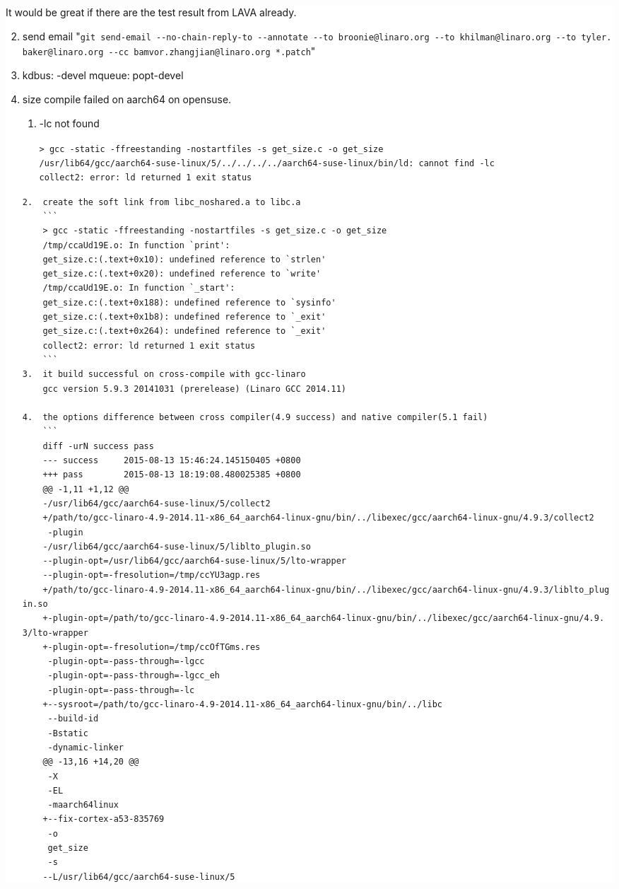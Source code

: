 It would be great if there are the test result from LAVA already.

2.  send email
"`git send-email --no-chain-reply-to --annotate --to broonie@linaro.org --to khilman@linaro.org --to tyler.baker@linaro.org --cc bamvor.zhangjian@linaro.org *.patch`"

3.  kdbus: -devel
    mqueue: popt-devel

4.  size compile failed on aarch64 on opensuse.
    1. -lc not found
        ```
        > gcc -static -ffreestanding -nostartfiles -s get_size.c -o get_size
        /usr/lib64/gcc/aarch64-suse-linux/5/../../../../aarch64-suse-linux/bin/ld: cannot find -lc
        collect2: error: ld returned 1 exit status
    ```
    2.  create the soft link from libc_noshared.a to libc.a
        ```
        > gcc -static -ffreestanding -nostartfiles -s get_size.c -o get_size
        /tmp/ccaUd19E.o: In function `print':
        get_size.c:(.text+0x10): undefined reference to `strlen'
        get_size.c:(.text+0x20): undefined reference to `write'
        /tmp/ccaUd19E.o: In function `_start':
        get_size.c:(.text+0x188): undefined reference to `sysinfo'
        get_size.c:(.text+0x1b8): undefined reference to `_exit'
        get_size.c:(.text+0x264): undefined reference to `_exit'
        collect2: error: ld returned 1 exit status
        ```
    3.  it build successful on cross-compile with gcc-linaro
        gcc version 5.9.3 20141031 (prerelease) (Linaro GCC 2014.11)

    4.  the options difference between cross compiler(4.9 success) and native compiler(5.1 fail)
        ```
        diff -urN success pass
        --- success     2015-08-13 15:46:24.145150405 +0800
        +++ pass        2015-08-13 18:19:08.480025385 +0800
        @@ -1,11 +1,12 @@
        -/usr/lib64/gcc/aarch64-suse-linux/5/collect2
        +/path/to/gcc-linaro-4.9-2014.11-x86_64_aarch64-linux-gnu/bin/../libexec/gcc/aarch64-linux-gnu/4.9.3/collect2
         -plugin
        -/usr/lib64/gcc/aarch64-suse-linux/5/liblto_plugin.so
        --plugin-opt=/usr/lib64/gcc/aarch64-suse-linux/5/lto-wrapper
        --plugin-opt=-fresolution=/tmp/ccYU3agp.res
        +/path/to/gcc-linaro-4.9-2014.11-x86_64_aarch64-linux-gnu/bin/../libexec/gcc/aarch64-linux-gnu/4.9.3/liblto_plugin.so
        +-plugin-opt=/path/to/gcc-linaro-4.9-2014.11-x86_64_aarch64-linux-gnu/bin/../libexec/gcc/aarch64-linux-gnu/4.9.3/lto-wrapper
        +-plugin-opt=-fresolution=/tmp/ccOfTGms.res
         -plugin-opt=-pass-through=-lgcc
         -plugin-opt=-pass-through=-lgcc_eh
         -plugin-opt=-pass-through=-lc
        +--sysroot=/path/to/gcc-linaro-4.9-2014.11-x86_64_aarch64-linux-gnu/bin/../libc
         --build-id
         -Bstatic
         -dynamic-linker
        @@ -13,16 +14,20 @@
         -X
         -EL
         -maarch64linux
        +--fix-cortex-a53-835769
         -o
         get_size
         -s
        --L/usr/lib64/gcc/aarch64-suse-linux/5